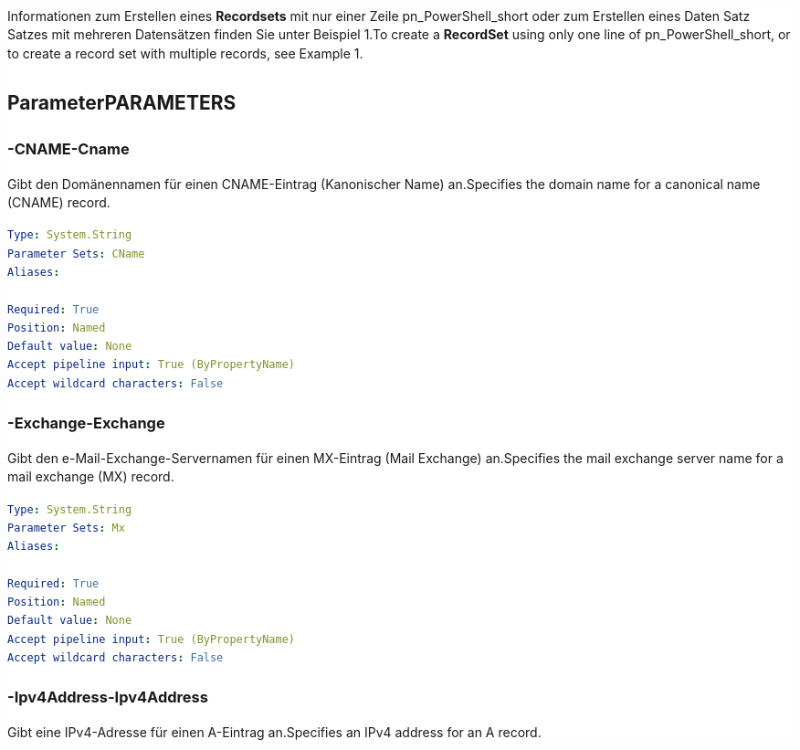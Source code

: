 <span data-ttu-id="d29c0-156">Informationen zum Erstellen eines **Recordsets** mit nur einer Zeile pn_PowerShell_short oder zum Erstellen eines Daten Satz Satzes mit mehreren Datensätzen finden Sie unter Beispiel 1.</span><span class="sxs-lookup"><span data-stu-id="d29c0-156">To create a **RecordSet** using only one line of pn_PowerShell_short, or to create a record set with multiple records, see Example 1.</span></span>

## <span data-ttu-id="d29c0-157">Parameter</span><span class="sxs-lookup"><span data-stu-id="d29c0-157">PARAMETERS</span></span>

### <span data-ttu-id="d29c0-158">-CNAME</span><span class="sxs-lookup"><span data-stu-id="d29c0-158">-Cname</span></span>
<span data-ttu-id="d29c0-159">Gibt den Domänennamen für einen CNAME-Eintrag (Kanonischer Name) an.</span><span class="sxs-lookup"><span data-stu-id="d29c0-159">Specifies the domain name for a canonical name (CNAME) record.</span></span>

```yaml
Type: System.String
Parameter Sets: CName
Aliases: 

Required: True
Position: Named
Default value: None
Accept pipeline input: True (ByPropertyName)
Accept wildcard characters: False
```

### <span data-ttu-id="d29c0-160">-Exchange</span><span class="sxs-lookup"><span data-stu-id="d29c0-160">-Exchange</span></span>
<span data-ttu-id="d29c0-161">Gibt den e-Mail-Exchange-Servernamen für einen MX-Eintrag (Mail Exchange) an.</span><span class="sxs-lookup"><span data-stu-id="d29c0-161">Specifies the mail exchange server name for a mail exchange (MX) record.</span></span>

```yaml
Type: System.String
Parameter Sets: Mx
Aliases: 

Required: True
Position: Named
Default value: None
Accept pipeline input: True (ByPropertyName)
Accept wildcard characters: False
```

### <span data-ttu-id="d29c0-162">-Ipv4Address</span><span class="sxs-lookup"><span data-stu-id="d29c0-162">-Ipv4Address</span></span>
<span data-ttu-id="d29c0-163">Gibt eine IPv4-Adresse für einen A-Eintrag an.</span><span class="sxs-lookup"><span data-stu-id="d29c0-163">Specifies an IPv4 address for an A record.</span></span>
